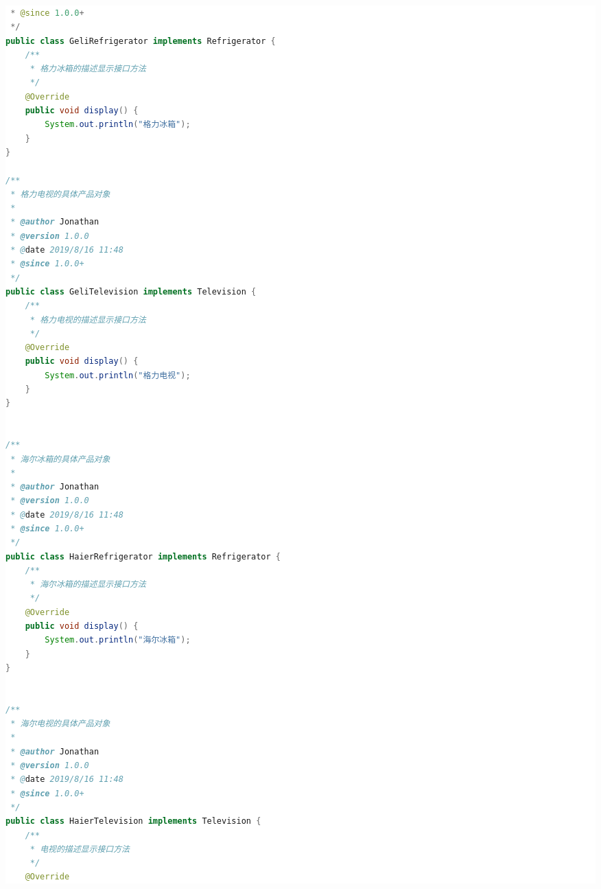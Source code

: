 ```java
 * @since 1.0.0+
 */
public class GeliRefrigerator implements Refrigerator {
    /**
     * 格力冰箱的描述显示接口方法
     */
    @Override
    public void display() {
        System.out.println("格力冰箱");
    }
}

/**
 * 格力电视的具体产品对象
 *
 * @author Jonathan
 * @version 1.0.0
 * @date 2019/8/16 11:48
 * @since 1.0.0+
 */
public class GeliTelevision implements Television {
    /**
     * 格力电视的描述显示接口方法
     */
    @Override
    public void display() {
        System.out.println("格力电视");
    }
}


/**
 * 海尔冰箱的具体产品对象
 *
 * @author Jonathan
 * @version 1.0.0
 * @date 2019/8/16 11:48
 * @since 1.0.0+
 */
public class HaierRefrigerator implements Refrigerator {
    /**
     * 海尔冰箱的描述显示接口方法
     */
    @Override
    public void display() {
        System.out.println("海尔冰箱");
    }
}


/**
 * 海尔电视的具体产品对象
 *
 * @author Jonathan
 * @version 1.0.0
 * @date 2019/8/16 11:48
 * @since 1.0.0+
 */
public class HaierTelevision implements Television {
    /**
     * 电视的描述显示接口方法
     */
    @Override
```